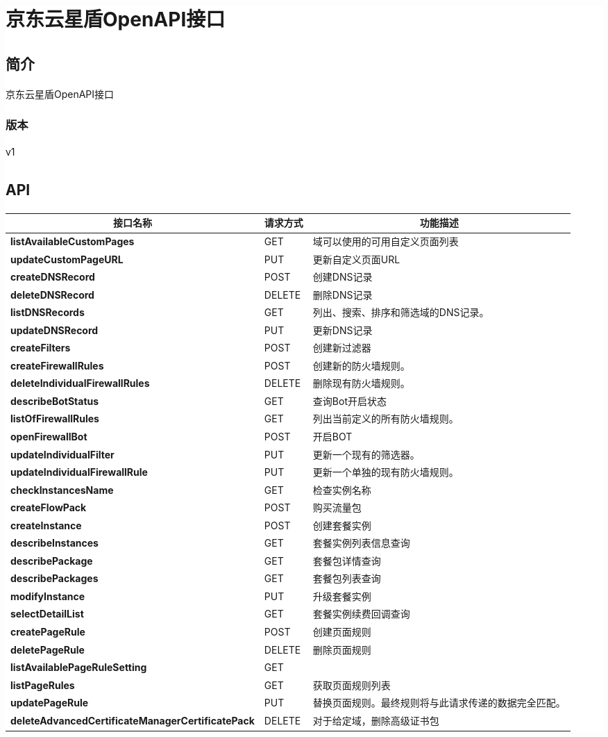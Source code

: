 # 京东云星盾OpenAPI接口


## 简介
京东云星盾OpenAPI接口


### 版本
v1


## API
|接口名称|请求方式|功能描述|
|---|---|---|
|**listAvailableCustomPages**|GET|域可以使用的可用自定义页面列表|
|**updateCustomPageURL**|PUT|更新自定义页面URL|
|**createDNSRecord**|POST|创建DNS记录|
|**deleteDNSRecord**|DELETE|删除DNS记录|
|**listDNSRecords**|GET|列出、搜索、排序和筛选域的DNS记录。|
|**updateDNSRecord**|PUT|更新DNS记录|
|**createFilters**|POST|创建新过滤器|
|**createFirewallRules**|POST|创建新的防火墙规则。|
|**deleteIndividualFirewallRules**|DELETE|删除现有防火墙规则。|
|**describeBotStatus**|GET|查询Bot开启状态|
|**listOfFirewallRules**|GET|列出当前定义的所有防火墙规则。|
|**openFirewallBot**|POST|开启BOT|
|**updateIndividualFilter**|PUT|更新一个现有的筛选器。|
|**updateIndividualFirewallRule**|PUT|更新一个单独的现有防火墙规则。|
|**checkInstancesName**|GET|检查实例名称|
|**createFlowPack**|POST|购买流量包|
|**createInstance**|POST|创建套餐实例|
|**describeInstances**|GET|套餐实例列表信息查询|
|**describePackage**|GET|套餐包详情查询|
|**describePackages**|GET|套餐包列表查询|
|**modifyInstance**|PUT|升级套餐实例|
|**selectDetailList**|GET|套餐实例续费回调查询|
|**createPageRule**|POST|创建页面规则|
|**deletePageRule**|DELETE|删除页面规则|
|**listAvailablePageRuleSetting**|GET||
|**listPageRules**|GET|获取页面规则列表|
|**updatePageRule**|PUT|替换页面规则。最终规则将与此请求传递的数据完全匹配。|
|**deleteAdvancedCertificateManagerCertificatePack**|DELETE|对于给定域，删除高级证书包|